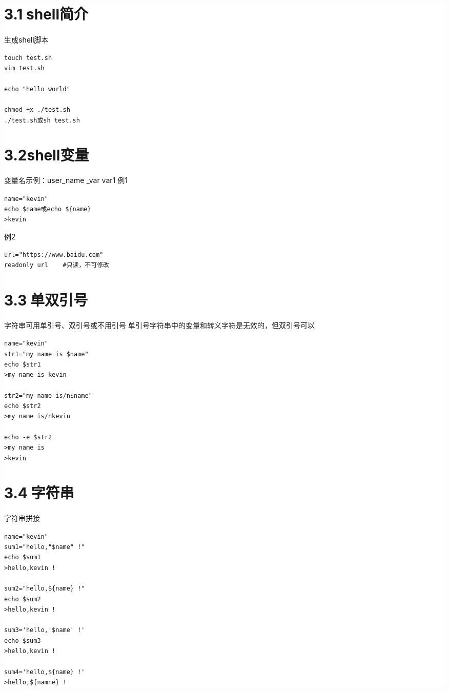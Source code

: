 # 3.1 shell简介
生成shell脚本
```shell
touch test.sh
vim test.sh

echo "hello world"

chmod +x ./test.sh
./test.sh或sh test.sh
```
# 3.2shell变量
变量名示例：user_name \_var var1
例1
```shell
name="kevin"
echo $name或echo ${name}
>kevin
```
例2
```shell
url="https://www.baidu.com"
readonly url    #只读，不可修改
```
# 3.3 单双引号
字符串可用单引号、双引号或不用引号
单引号字符串中的变量和转义字符是无效的，但双引号可以
```shell
name="kevin"
str1="my name is $name"
echo $str1
>my name is kevin

str2="my name is/n$name"
echo $str2
>my name is/nkevin

echo -e $str2
>my name is
>kevin
```
# 3.4 字符串
字符串拼接
```shell
name="kevin"
sum1="hello,"$name" !"
echo $sum1
>hello,kevin !

sum2="hello,${name} !"
echo $sum2
>hello,kevin !

sum3='hello,'$name' !'
echo $sum3
>hello,kevin !

sum4='hello,${name} !'
>hello,${namne} !
```